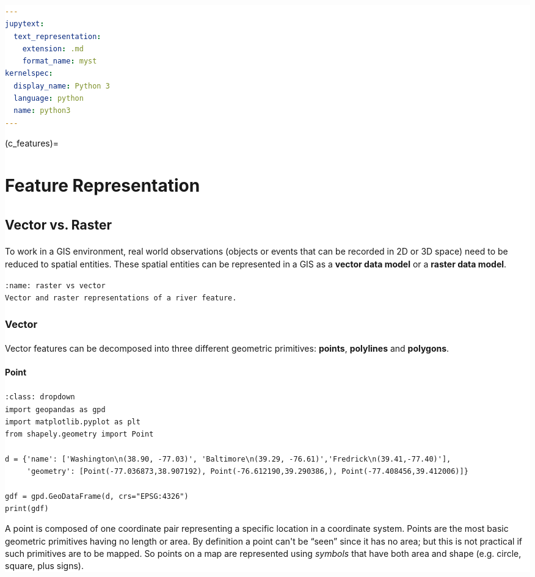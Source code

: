 ```yaml
---
jupytext:
  text_representation:
    extension: .md
    format_name: myst
kernelspec:
  display_name: Python 3
  language: python
  name: python3
---
```


(c_features)=

# Feature Representation  

## Vector vs. Raster

To work in a GIS environment, real world observations (objects or events that can be recorded in 2D or 3D space) need to be reduced to spatial entities. These spatial entities can be represented in a GIS as a **vector data model** or a **raster data model**. 

```{figure} ../_static/img/vector_vs_raster.jpg
:name: raster vs vector
Vector and raster representations of a river feature. 
```

### Vector

Vector features can be decomposed into three different geometric primitives: **points**, **polylines** and **polygons**.

#### Point
 
```{code-cell} ipython3
:class: dropdown
import geopandas as gpd
import matplotlib.pyplot as plt
from shapely.geometry import Point

d = {'name': ['Washington\n(38.90, -77.03)', 'Baltimore\n(39.29, -76.61)','Fredrick\n(39.41,-77.40)'], 
     'geometry': [Point(-77.036873,38.907192), Point(-76.612190,39.290386,), Point(-77.408456,39.412006)]}

gdf = gpd.GeoDataFrame(d, crs="EPSG:4326")
print(gdf)
```

A point is composed of one coordinate pair representing a specific location in a coordinate system. Points are the most basic geometric primitives having no length or area. By definition a point can't be “seen” since it has no area; but this is not practical if such primitives are to be mapped. So points on a map are represented using *symbols* that have both area and shape (e.g. circle, square, plus signs).
